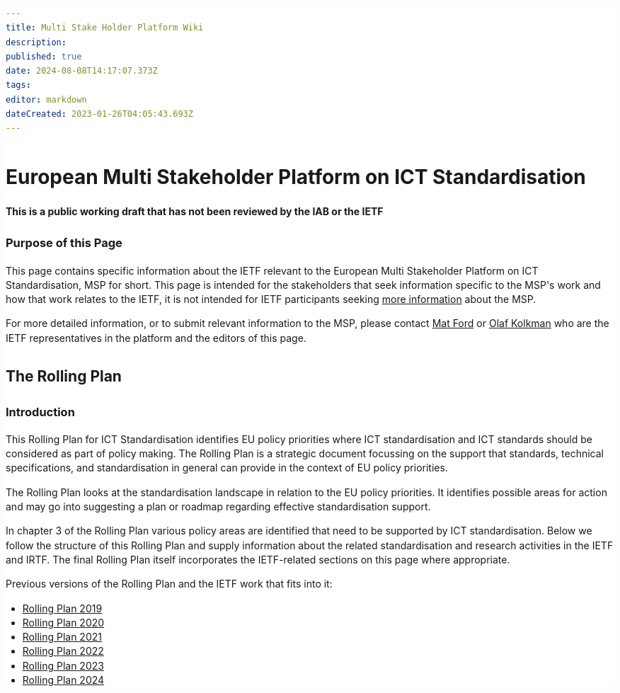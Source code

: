 ```yaml
---
title: Multi Stake Holder Platform Wiki
description: 
published: true
date: 2024-08-08T14:17:07.373Z
tags: 
editor: markdown
dateCreated: 2023-01-26T04:05:43.693Z
---
```


# European Multi Stakeholder Platform on ICT Standardisation 

**This is a public working draft that has not been reviewed by the IAB or the IETF**

### Purpose of this Page
This page contains specific information about the IETF relevant to the European Multi Stakeholder Platform on ICT Standardisation, MSP for short. This page is intended for the stakeholders that seek information specific to the MSP's work and how that work relates to the IETF, it is not intended for IETF participants seeking [more information](https://digital-strategy.ec.europa.eu/en/policies/multi-stakeholder-platform-ict-standardisation) about the MSP.

For more detailed information, or to submit relevant information to the MSP, please contact [Mat Ford](mailto:ford@isoc.org) or [Olaf Kolkman](mailto:kolkman@isoc.org) who are the IETF representatives in the platform and the editors of this page.

## The Rolling Plan
### Introduction
This Rolling Plan for ICT Standardisation identifies EU policy priorities where ICT standardisation and ICT standards should be considered as part of policy making. The Rolling Plan is a strategic document focussing on the support that standards, technical specifications, and standardisation in general can provide in the context of EU policy priorities.

The Rolling Plan looks at the standardisation landscape in relation to the EU policy priorities. It identifies possible areas for action and may go into suggesting a plan or roadmap regarding effective standardisation support.

In chapter 3 of the Rolling Plan various policy areas are identified that need to be supported by ICT standardisation. Below we follow the structure of this Rolling Plan and supply information about the related standardisation and research activities in the IETF and IRTF. The final Rolling Plan itself incorporates the IETF-related sections on this page where appropriate.

Previous versions of the Rolling Plan and the IETF work that fits into it:

- [Rolling Plan 2019](https://joinup.ec.europa.eu/collection/rolling-plan-ict-standardisation/rolling-plan-2019)
- [Rolling Plan 2020](https://joinup.ec.europa.eu/collection/rolling-plan-ict-standardisation/rolling-plan-2020)
- [Rolling Plan 2021](https://joinup.ec.europa.eu/collection/rolling-plan-ict-standardisation/rolling-plan-2021)
- [Rolling Plan 2022](https://joinup.ec.europa.eu/collection/rolling-plan-ict-standardisation/rolling-plan-2022)
- [Rolling Plan 2023](https://joinup.ec.europa.eu/collection/rolling-plan-ict-standardisation/rolling-plan-2023)
- [Rolling Plan 2024](https://joinup.ec.europa.eu/collection/rolling-plan-ict-standardisation/rolling-plan-2024)
